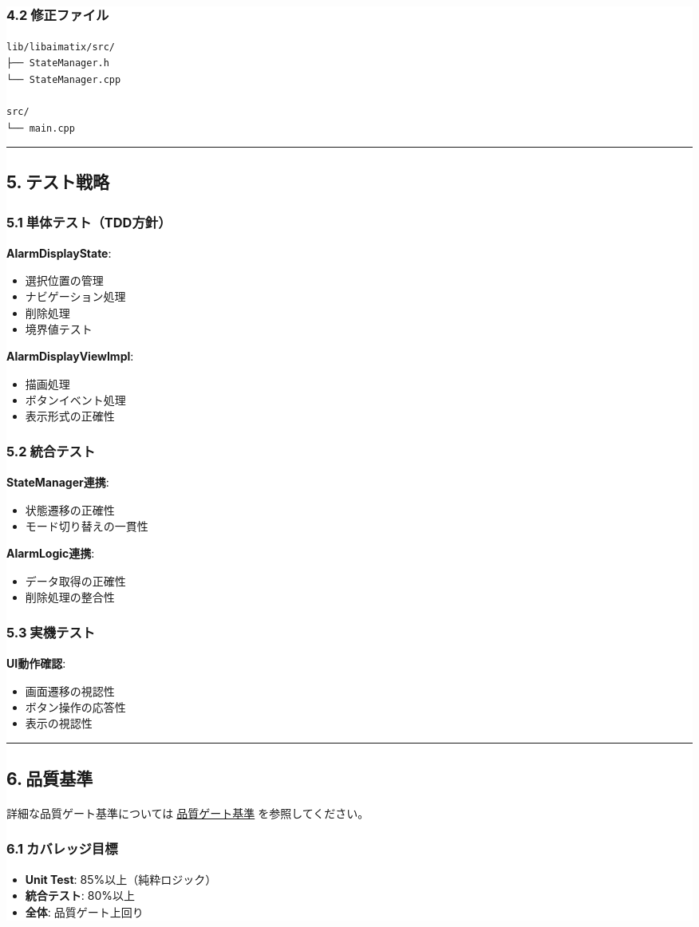 ### 4.2 修正ファイル
```
lib/libaimatix/src/
├── StateManager.h
└── StateManager.cpp

src/
└── main.cpp
```

---

## 5. テスト戦略

### 5.1 単体テスト（TDD方針）
**AlarmDisplayState**:
- 選択位置の管理
- ナビゲーション処理
- 削除処理
- 境界値テスト

**AlarmDisplayViewImpl**:
- 描画処理
- ボタンイベント処理
- 表示形式の正確性

### 5.2 統合テスト
**StateManager連携**:
- 状態遷移の正確性
- モード切り替えの一貫性

**AlarmLogic連携**:
- データ取得の正確性
- 削除処理の整合性

### 5.3 実機テスト
**UI動作確認**:
- 画面遷移の視認性
- ボタン操作の応答性
- 表示の視認性

---

## 6. 品質基準

詳細な品質ゲート基準については [品質ゲート基準](../operation/quality_gates.md) を参照してください。

### 6.1 カバレッジ目標
- **Unit Test**: 85%以上（純粋ロジック）
- **統合テスト**: 80%以上
- **全体**: 品質ゲート上回り

